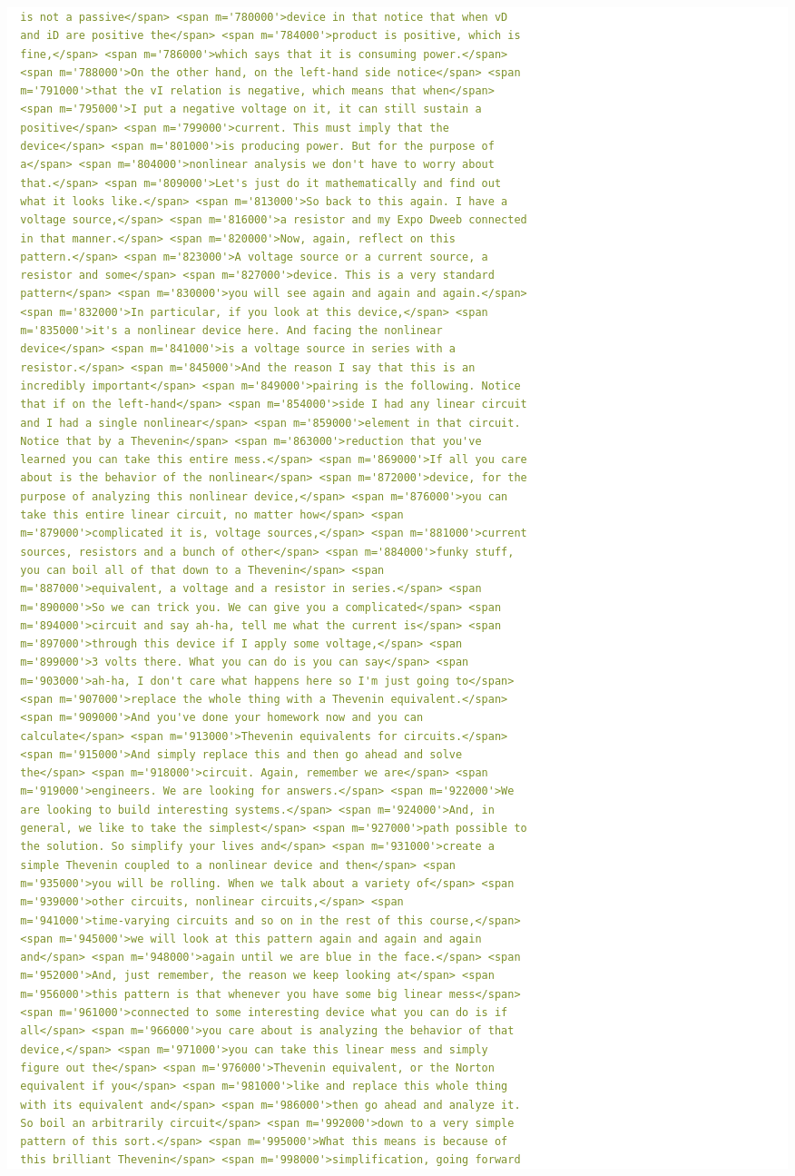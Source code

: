 ```yaml
  is not a passive</span> <span m='780000'>device in that notice that when vD
  and iD are positive the</span> <span m='784000'>product is positive, which is
  fine,</span> <span m='786000'>which says that it is consuming power.</span>
  <span m='788000'>On the other hand, on the left-hand side notice</span> <span
  m='791000'>that the vI relation is negative, which means that when</span>
  <span m='795000'>I put a negative voltage on it, it can still sustain a
  positive</span> <span m='799000'>current. This must imply that the
  device</span> <span m='801000'>is producing power. But for the purpose of
  a</span> <span m='804000'>nonlinear analysis we don't have to worry about
  that.</span> <span m='809000'>Let's just do it mathematically and find out
  what it looks like.</span> <span m='813000'>So back to this again. I have a
  voltage source,</span> <span m='816000'>a resistor and my Expo Dweeb connected
  in that manner.</span> <span m='820000'>Now, again, reflect on this
  pattern.</span> <span m='823000'>A voltage source or a current source, a
  resistor and some</span> <span m='827000'>device. This is a very standard
  pattern</span> <span m='830000'>you will see again and again and again.</span>
  <span m='832000'>In particular, if you look at this device,</span> <span
  m='835000'>it's a nonlinear device here. And facing the nonlinear
  device</span> <span m='841000'>is a voltage source in series with a
  resistor.</span> <span m='845000'>And the reason I say that this is an
  incredibly important</span> <span m='849000'>pairing is the following. Notice
  that if on the left-hand</span> <span m='854000'>side I had any linear circuit
  and I had a single nonlinear</span> <span m='859000'>element in that circuit.
  Notice that by a Thevenin</span> <span m='863000'>reduction that you've
  learned you can take this entire mess.</span> <span m='869000'>If all you care
  about is the behavior of the nonlinear</span> <span m='872000'>device, for the
  purpose of analyzing this nonlinear device,</span> <span m='876000'>you can
  take this entire linear circuit, no matter how</span> <span
  m='879000'>complicated it is, voltage sources,</span> <span m='881000'>current
  sources, resistors and a bunch of other</span> <span m='884000'>funky stuff,
  you can boil all of that down to a Thevenin</span> <span
  m='887000'>equivalent, a voltage and a resistor in series.</span> <span
  m='890000'>So we can trick you. We can give you a complicated</span> <span
  m='894000'>circuit and say ah-ha, tell me what the current is</span> <span
  m='897000'>through this device if I apply some voltage,</span> <span
  m='899000'>3 volts there. What you can do is you can say</span> <span
  m='903000'>ah-ha, I don't care what happens here so I'm just going to</span>
  <span m='907000'>replace the whole thing with a Thevenin equivalent.</span>
  <span m='909000'>And you've done your homework now and you can
  calculate</span> <span m='913000'>Thevenin equivalents for circuits.</span>
  <span m='915000'>And simply replace this and then go ahead and solve
  the</span> <span m='918000'>circuit. Again, remember we are</span> <span
  m='919000'>engineers. We are looking for answers.</span> <span m='922000'>We
  are looking to build interesting systems.</span> <span m='924000'>And, in
  general, we like to take the simplest</span> <span m='927000'>path possible to
  the solution. So simplify your lives and</span> <span m='931000'>create a
  simple Thevenin coupled to a nonlinear device and then</span> <span
  m='935000'>you will be rolling. When we talk about a variety of</span> <span
  m='939000'>other circuits, nonlinear circuits,</span> <span
  m='941000'>time-varying circuits and so on in the rest of this course,</span>
  <span m='945000'>we will look at this pattern again and again and again
  and</span> <span m='948000'>again until we are blue in the face.</span> <span
  m='952000'>And, just remember, the reason we keep looking at</span> <span
  m='956000'>this pattern is that whenever you have some big linear mess</span>
  <span m='961000'>connected to some interesting device what you can do is if
  all</span> <span m='966000'>you care about is analyzing the behavior of that
  device,</span> <span m='971000'>you can take this linear mess and simply
  figure out the</span> <span m='976000'>Thevenin equivalent, or the Norton
  equivalent if you</span> <span m='981000'>like and replace this whole thing
  with its equivalent and</span> <span m='986000'>then go ahead and analyze it.
  So boil an arbitrarily circuit</span> <span m='992000'>down to a very simple
  pattern of this sort.</span> <span m='995000'>What this means is because of
  this brilliant Thevenin</span> <span m='998000'>simplification, going forward
```